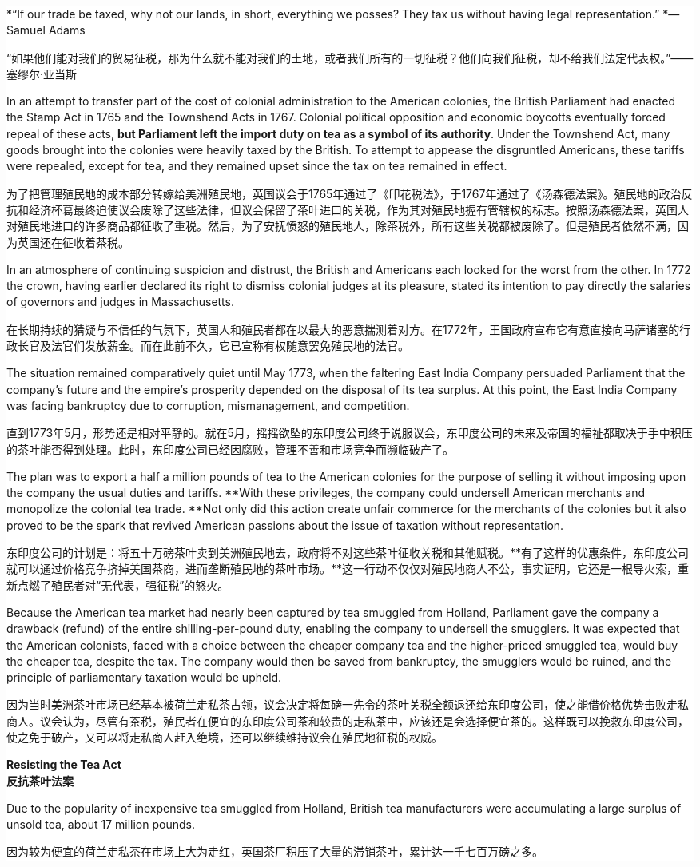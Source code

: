 *“If our trade be taxed, why not our lands, in short, everything we posses? They tax us without having legal representation.” *—Samuel Adams

“如果他们能对我们的贸易征税，那为什么就不能对我们的土地，或者我们所有的一切征税？他们向我们征税，却不给我们法定代表权。”——塞缪尔·亚当斯

In an attempt to transfer part of the cost of colonial administration to the American colonies, the British Parliament had enacted the Stamp Act in 1765 and the Townshend Acts in 1767. Colonial political opposition and economic boycotts eventually forced repeal of these acts, **but Parliament left the import duty on tea as a symbol of its authority**. Under the Townshend Act, many goods brought into the colonies were heavily taxed by the British. To attempt to appease the disgruntled Americans, these tariffs were repealed, except for tea, and they remained upset since the tax on tea remained in effect.

为了把管理殖民地的成本部分转嫁给美洲殖民地，英国议会于1765年通过了《印花税法》，于1767年通过了《汤森德法案》。殖民地的政治反抗和经济杯葛最终迫使议会废除了这些法律，但议会保留了茶叶进口的关税，作为其对殖民地握有管辖权的标志。按照汤森德法案，英国人对殖民地进口的许多商品都征收了重税。然后，为了安抚愤怒的殖民地人，除茶税外，所有这些关税都被废除了。但是殖民者依然不满，因为英国还在征收着茶税。

In an atmosphere of continuing suspicion and distrust, the British and Americans each looked for the worst from the other. In 1772 the crown, having earlier declared its right to dismiss colonial judges at its pleasure, stated its intention to pay directly the salaries of governors and judges in Massachusetts.

在长期持续的猜疑与不信任的气氛下，英国人和殖民者都在以最大的恶意揣测着对方。在1772年，王国政府宣布它有意直接向马萨诸塞的行政长官及法官们发放薪金。而在此前不久，它已宣称有权随意罢免殖民地的法官。

The situation remained comparatively quiet until May 1773, when the faltering East India Company persuaded Parliament that the company’s future and the empire’s prosperity depended on the disposal of its tea surplus. At this point, the East India Company was facing bankruptcy due to corruption, mismanagement, and competition.

直到1773年5月，形势还是相对平静的。就在5月，摇摇欲坠的东印度公司终于说服议会，东印度公司的未来及帝国的福祉都取决于手中积压的茶叶能否得到处理。此时，东印度公司已经因腐败，管理不善和市场竞争而濒临破产了。

The plan was to export a half a million pounds of tea to the American colonies for the purpose of selling it without imposing upon the company the usual duties and tariffs. **With these privileges, the company could undersell American merchants and monopolize the colonial tea trade. **Not only did this action create unfair commerce for the merchants of the colonies but it also proved to be the spark that revived American passions about the issue of taxation without representation.

东印度公司的计划是：将五十万磅茶叶卖到美洲殖民地去，政府将不对这些茶叶征收关税和其他赋税。**有了这样的优惠条件，东印度公司就可以通过价格竞争挤掉美国茶商，进而垄断殖民地的茶叶市场。**这一行动不仅仅对殖民地商人不公，事实证明，它还是一根导火索，重新点燃了殖民者对“无代表，强征税”的怒火。

Because the American tea market had nearly been captured by tea smuggled from Holland, Parliament gave the company a drawback (refund) of the entire shilling-per-pound duty, enabling the company to undersell the smugglers. It was expected that the American colonists, faced with a choice between the cheaper company tea and the higher-priced smuggled tea, would buy the cheaper tea, despite the tax. The company would then be saved from bankruptcy, the smugglers would be ruined, and the principle of parliamentary taxation would be upheld.

因为当时美洲茶叶市场已经基本被荷兰走私茶占领，议会决定将每磅一先令的茶叶关税全额退还给东印度公司，使之能借价格优势击败走私商人。议会认为，尽管有茶税，殖民者在便宜的东印度公司茶和较贵的走私茶中，应该还是会选择便宜茶的。这样既可以挽救东印度公司，使之免于破产，又可以将走私商人赶入绝境，还可以继续维持议会在殖民地征税的权威。

**Resisting the Tea Act**  
**反抗茶叶法案**

Due to the popularity of inexpensive tea smuggled from Holland, British tea manufacturers were accumulating a large surplus of unsold tea, about 17 million pounds.

因为较为便宜的荷兰走私茶在市场上大为走红，英国茶厂积压了大量的滞销茶叶，累计达一千七百万磅之多。
